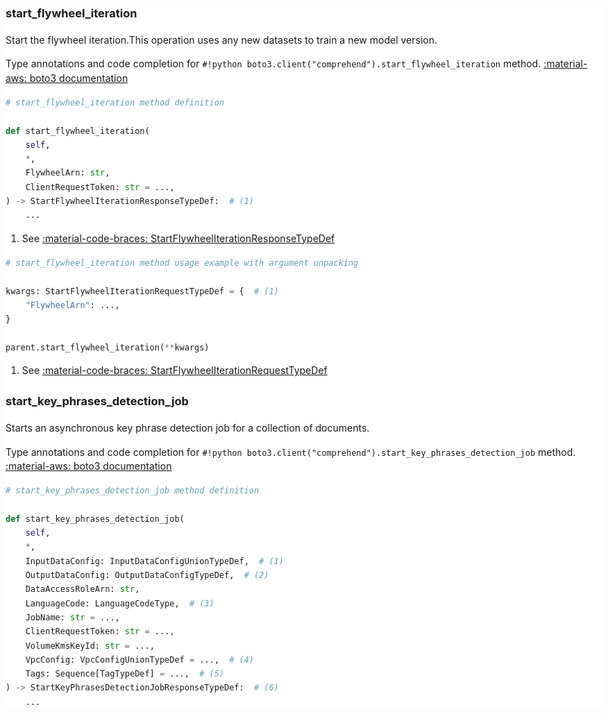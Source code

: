### start\_flywheel\_iteration

Start the flywheel iteration.This operation uses any new datasets to train a
new model version.

Type annotations and code completion for `#!python boto3.client("comprehend").start_flywheel_iteration` method.
[:material-aws: boto3 documentation](https://boto3.amazonaws.com/v1/documentation/api/latest/reference/services/comprehend/client/start_flywheel_iteration.html)

```python
# start_flywheel_iteration method definition

def start_flywheel_iteration(
    self,
    *,
    FlywheelArn: str,
    ClientRequestToken: str = ...,
) -> StartFlywheelIterationResponseTypeDef:  # (1)
    ...
```

1. See [:material-code-braces: StartFlywheelIterationResponseTypeDef](./type_defs.md#startflywheeliterationresponsetypedef)


```python
# start_flywheel_iteration method usage example with argument unpacking

kwargs: StartFlywheelIterationRequestTypeDef = {  # (1)
    "FlywheelArn": ...,
}

parent.start_flywheel_iteration(**kwargs)
```

1. See [:material-code-braces: StartFlywheelIterationRequestTypeDef](./type_defs.md#startflywheeliterationrequesttypedef)

### start\_key\_phrases\_detection\_job

Starts an asynchronous key phrase detection job for a collection of documents.

Type annotations and code completion for `#!python boto3.client("comprehend").start_key_phrases_detection_job` method.
[:material-aws: boto3 documentation](https://boto3.amazonaws.com/v1/documentation/api/latest/reference/services/comprehend/client/start_key_phrases_detection_job.html)

```python
# start_key_phrases_detection_job method definition

def start_key_phrases_detection_job(
    self,
    *,
    InputDataConfig: InputDataConfigUnionTypeDef,  # (1)
    OutputDataConfig: OutputDataConfigTypeDef,  # (2)
    DataAccessRoleArn: str,
    LanguageCode: LanguageCodeType,  # (3)
    JobName: str = ...,
    ClientRequestToken: str = ...,
    VolumeKmsKeyId: str = ...,
    VpcConfig: VpcConfigUnionTypeDef = ...,  # (4)
    Tags: Sequence[TagTypeDef] = ...,  # (5)
) -> StartKeyPhrasesDetectionJobResponseTypeDef:  # (6)
    ...
```
